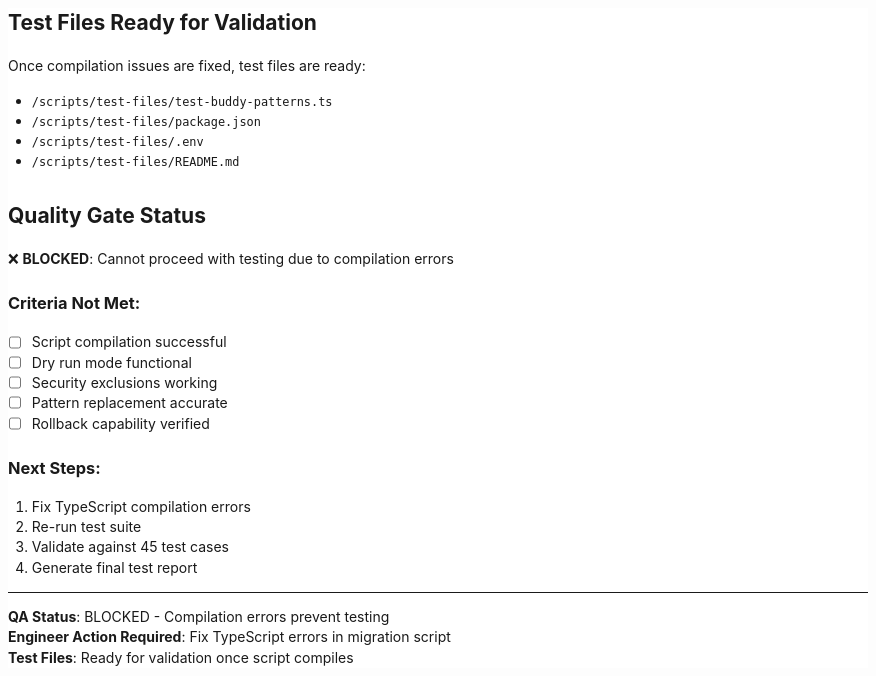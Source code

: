## Test Files Ready for Validation

Once compilation issues are fixed, test files are ready:
- `/scripts/test-files/test-buddy-patterns.ts`
- `/scripts/test-files/package.json`
- `/scripts/test-files/.env`
- `/scripts/test-files/README.md`

## Quality Gate Status

❌ **BLOCKED**: Cannot proceed with testing due to compilation errors

### Criteria Not Met:
- [ ] Script compilation successful
- [ ] Dry run mode functional
- [ ] Security exclusions working
- [ ] Pattern replacement accurate
- [ ] Rollback capability verified

### Next Steps:
1. Fix TypeScript compilation errors
2. Re-run test suite
3. Validate against 45 test cases
4. Generate final test report

---

**QA Status**: BLOCKED - Compilation errors prevent testing  
**Engineer Action Required**: Fix TypeScript errors in migration script  
**Test Files**: Ready for validation once script compiles